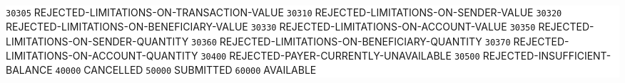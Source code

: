 <tr>
<td><code>30305</code></td>
<td>REJECTED-LIMITATIONS-ON-TRANSACTION-VALUE</td>
</tr>

<tr>
<td><code>30310</code></td>
<td>REJECTED-LIMITATIONS-ON-SENDER-VALUE</td>
</tr>

<tr>
<td><code>30320</code></td>
<td>REJECTED-LIMITATIONS-ON-BENEFICIARY-VALUE</td>
</tr>

<tr>
<td><code>30330</code></td>
<td>REJECTED-LIMITATIONS-ON-ACCOUNT-VALUE</td>
</tr>

<tr>
<td><code>30350</code></td>
<td>REJECTED-LIMITATIONS-ON-SENDER-QUANTITY</td>
</tr>

<tr>
<td><code>30360</code></td>
<td>REJECTED-LIMITATIONS-ON-BENEFICIARY-QUANTITY</td>
</tr>

<tr>
<td><code>30370</code></td>
<td>REJECTED-LIMITATIONS-ON-ACCOUNT-QUANTITY</td>
</tr>

<tr>
<td><code>30400</code></td>
<td>REJECTED-PAYER-CURRENTLY-UNAVAILABLE</td>
</tr>

<tr>
<td><code>30500</code></td>
<td>REJECTED-INSUFFICIENT-BALANCE</td>
</tr>

<tr>
<td><code>40000</code></td>
<td>CANCELLED</td>
</tr>

<tr>
<td><code>50000</code></td>
<td>SUBMITTED</td>
</tr>

<tr>
<td><code>60000</code></td>
<td>AVAILABLE</td>
</tr>
